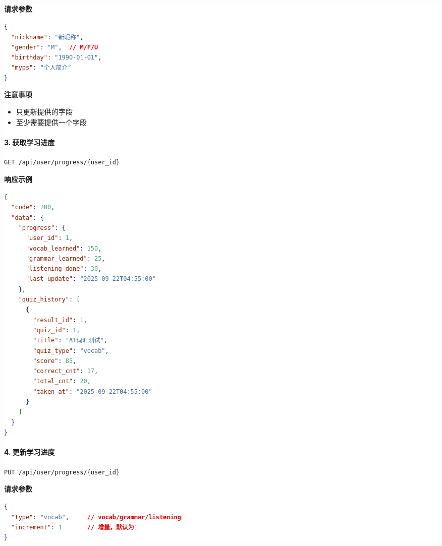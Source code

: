 **请求参数**
```json
{
  "nickname": "新昵称",
  "gender": "M",  // M/F/U
  "birthday": "1990-01-01",
  "myps": "个人简介"
}
```

**注意事项**
- 只更新提供的字段
- 至少需要提供一个字段

#### 3. 获取学习进度
```
GET /api/user/progress/{user_id}
```

**响应示例**
```json
{
  "code": 200,
  "data": {
    "progress": {
      "user_id": 1,
      "vocab_learned": 150,
      "grammar_learned": 25,
      "listening_done": 30,
      "last_update": "2025-09-22T04:55:00"
    },
    "quiz_history": [
      {
        "result_id": 1,
        "quiz_id": 1,
        "title": "A1词汇测试",
        "quiz_type": "vocab",
        "score": 85,
        "correct_cnt": 17,
        "total_cnt": 20,
        "taken_at": "2025-09-22T04:55:00"
      }
    ]
  }
}
```

#### 4. 更新学习进度
```
PUT /api/user/progress/{user_id}
```

**请求参数**
```json
{
  "type": "vocab",     // vocab/grammar/listening
  "increment": 1       // 增量，默认为1
}
```
